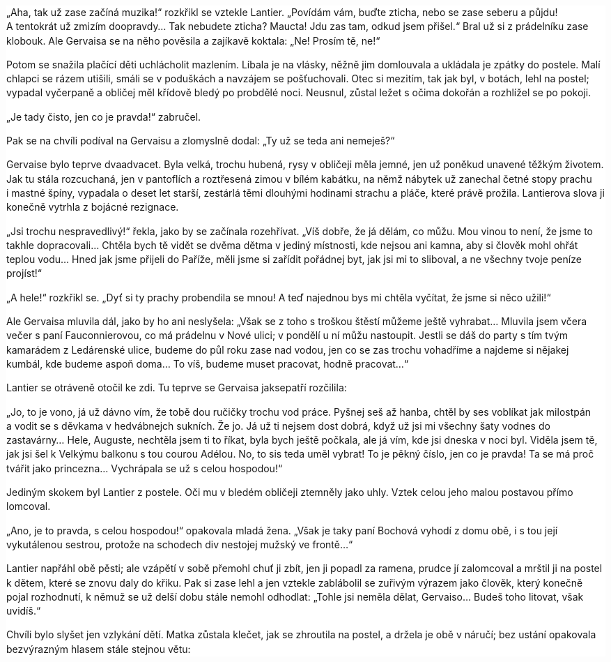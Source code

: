 „Aha, tak už zase začíná muzika!“ rozkřikl se vztekle Lantier. „Povídám vám, buďte zticha, nebo se zase seberu a půjdu! A tentokrát už zmizím doopravdy… Tak nebudete zticha? Maucta! Jdu zas tam, odkud jsem přišel.“ Bral už si z prádelníku zase klobouk. Ale Gervaisa se na něho pověsila a zajíkavě koktala: „Ne! Prosím tě, ne!“

Potom se snažila plačící děti uchlácholit mazlením. Líbala je na vlásky, něžně jim domlouvala a ukládala je zpátky do postele. Malí chlapci se rázem utišili, smáli se v poduškách a navzájem se pošťuchovali. Otec si mezitím, tak jak byl, v botách, lehl na postel; vypadal vyčerpaně a obličej měl křídově bledý po probdělé noci. Neusnul, zůstal ležet s očima dokořán a rozhlížel se po pokoji.

„Je tady čisto, jen co je pravda!“ zabručel.

Pak se na chvíli podíval na Gervaisu a zlomyslně dodal: „Ty už se teda ani nemeješ?“

Gervaise bylo teprve dvaadvacet. Byla velká, trochu hubená, rysy v obličeji měla jemné, jen už poněkud unavené těžkým životem. Jak tu stála rozcuchaná, jen v pantoflích a roztřesená zimou v bílém kabátku, na němž nábytek už zanechal četné stopy prachu i mastné špíny, vypadala o deset let starší, zestárlá těmi dlouhými hodinami strachu a pláče, které právě prožila. Lantierova slova ji konečně vytrhla z bojácné rezignace.

„Jsi trochu nespravedlivý!“ řekla, jako by se začínala rozehřívat. „Víš dobře, že já dělám, co můžu. Mou vinou to není, že jsme to takhle dopracovali… Chtěla bych tě vidět se dvěma dětma v jediný místnosti, kde nejsou ani kamna, aby si člověk mohl ohřát teplou vodu… Hned jak jsme přijeli do Paříže, měli jsme si zařídit pořádnej byt, jak jsi mi to sliboval, a ne všechny tvoje peníze projíst!“

„A hele!“ rozkřikl se. „Dyť si ty prachy probendila se mnou! A teď najednou bys mi chtěla vyčítat, že jsme si něco užili!“

Ale Gervaisa mluvila dál, jako by ho ani neslyšela: „Však se z toho s troškou štěstí můžeme ještě vyhrabat… Mluvila jsem včera večer s paní Fauconnierovou, co má prádelnu v Nové ulici; v pondělí u ní můžu nastoupit. Jestli se dáš do party s tím tvým kamarádem z Ledárenské ulice, budeme do půl roku zase nad vodou, jen co se zas trochu vohadříme a najdeme si nějakej kumbál, kde budeme aspoň doma… To víš, budeme muset pracovat, hodně pracovat…“

Lantier se otráveně otočil ke zdi. Tu teprve se Gervaisa jaksepatří rozčilila:

„Jo, to je vono, já už dávno vím, že tobě dou ručičky trochu vod práce. Pyšnej seš až hanba, chtěl by ses voblíkat jak milostpán a vodit se s děvkama v hedvábnejch sukních. Že jo. Já už ti nejsem dost dobrá, když už jsi mi všechny šaty vodnes do zastavárny… Hele, Auguste, nechtěla jsem ti to říkat, byla bych ještě počkala, ale já vím, kde jsi dneska v noci byl. Viděla jsem tě, jak jsi šel k Velkýmu balkonu s tou courou Adélou. No, to sis teda uměl vybrat! To je pěkný číslo, jen co je pravda! Ta se má proč tvářit jako princezna… Vychrápala se už s celou hospodou!“

Jediným skokem byl Lantier z postele. Oči mu v bledém obličeji ztemněly jako uhly. Vztek celou jeho malou postavou přímo lomcoval.

„Ano, je to pravda, s celou hospodou!“ opakovala mladá žena. „Však je taky paní Bochová vyhodí z domu obě, i s tou její vykutálenou sestrou, protože na schodech div nestojej mužský ve frontě…“

Lantier napřáhl obě pěsti; ale vzápětí v sobě přemohl chuť ji zbít, jen ji popadl za ramena, prudce jí zalomcoval a mrštil ji na postel k dětem, které se znovu daly do křiku. Pak si zase lehl a jen vztekle zablábolil se zuřivým výrazem jako člověk, který konečně pojal rozhodnutí, k němuž se už delší dobu stále nemohl odhodlat: „Tohle jsi neměla dělat, Gervaiso… Budeš toho litovat, však uvidíš.“

Chvíli bylo slyšet jen vzlykání dětí. Matka zůstala klečet, jak se zhroutila na postel, a držela je obě v náručí; bez ustání opakovala bezvýrazným hlasem stále stejnou větu:
